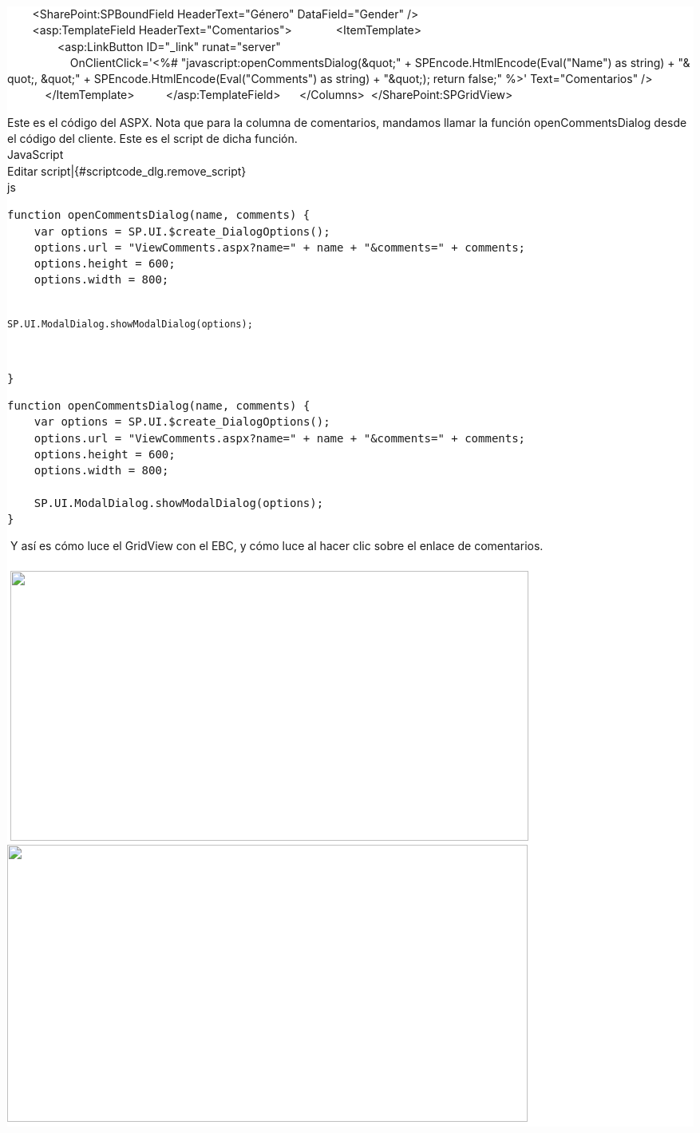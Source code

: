 &nbsp;&nbsp;&nbsp;&nbsp;&nbsp;&nbsp;&nbsp;&nbsp;&lt;SharePoint:SPBoundField&nbsp;HeaderText=<span class="js__string">&quot;G&eacute;nero&quot;</span>&nbsp;DataField=<span class="js__string">&quot;Gender&quot;</span>&nbsp;/&gt;&nbsp;
&nbsp;&nbsp;&nbsp;&nbsp;&nbsp;&nbsp;&nbsp;&nbsp;&lt;asp:TemplateField&nbsp;HeaderText=<span class="js__string">&quot;Comentarios&quot;</span>&gt;&nbsp;
&nbsp;&nbsp;&nbsp;&nbsp;&nbsp;&nbsp;&nbsp;&nbsp;&nbsp;&nbsp;&nbsp;&nbsp;&lt;ItemTemplate&gt;&nbsp;
&nbsp;&nbsp;&nbsp;&nbsp;&nbsp;&nbsp;&nbsp;&nbsp;&nbsp;&nbsp;&nbsp;&nbsp;&nbsp;&nbsp;&nbsp;&nbsp;&lt;asp:LinkButton&nbsp;ID=<span class="js__string">&quot;_link&quot;</span>&nbsp;runat=<span class="js__string">&quot;server&quot;</span>&nbsp;&nbsp;
&nbsp;&nbsp;&nbsp;&nbsp;&nbsp;&nbsp;&nbsp;&nbsp;&nbsp;&nbsp;&nbsp;&nbsp;&nbsp;&nbsp;&nbsp;&nbsp;&nbsp;&nbsp;&nbsp;&nbsp;OnClientClick=<span class="js__string">'&lt;%#&nbsp;&quot;javascript:openCommentsDialog(\&quot;&quot;&nbsp;&#43;&nbsp;SPEncode.HtmlEncode(Eval(&quot;Name&quot;)&nbsp;as&nbsp;string)&nbsp;&#43;&nbsp;&quot;\&quot;,&nbsp;\&quot;&quot;&nbsp;&#43;&nbsp;SPEncode.HtmlEncode(Eval(&quot;Comments&quot;)&nbsp;as&nbsp;string)&nbsp;&#43;&nbsp;&quot;\&quot;);&nbsp;return&nbsp;false;&quot;&nbsp;%&gt;'</span>&nbsp;Text=<span class="js__string">&quot;Comentarios&quot;</span>&nbsp;/&gt;&nbsp;
&nbsp;&nbsp;&nbsp;&nbsp;&nbsp;&nbsp;&nbsp;&nbsp;&nbsp;&nbsp;&nbsp;&nbsp;&lt;/ItemTemplate&gt;&nbsp;
&nbsp;&nbsp;&nbsp;&nbsp;&nbsp;&nbsp;&nbsp;&nbsp;&lt;/asp:TemplateField&gt;&nbsp;
&nbsp;&nbsp;&nbsp;&nbsp;&lt;/Columns&gt;&nbsp;
&lt;/SharePoint:SPGridView&gt;</pre>
</div>
</div>
</div>
<div class="endscriptcode">Este es el c&oacute;digo del ASPX. Nota que para la columna de comentarios, mandamos llamar la funci&oacute;n openCommentsDialog desde el c&oacute;digo del cliente. Este es el script de dicha funci&oacute;n.</div>
<div class="endscriptcode">
<div class="scriptcode">
<div class="pluginEditHolder" pluginCommand="mceScriptCode">
<div class="title"><span>JavaScript</span></div>
<div class="pluginLinkHolder"><span class="pluginEditHolderLink">Editar script</span>|<span class="pluginRemoveHolderLink">{#scriptcode_dlg.remove_script}</span></div>
<span class="hidden">js</span>
<pre class="hidden">function openCommentsDialog(name, comments) {
    var options = SP.UI.$create_DialogOptions();
    options.url = &quot;ViewComments.aspx?name=&quot; &#43; name &#43; &quot;&amp;comments=&quot; &#43; comments;
    options.height = 600;
    options.width = 800;

    SP.UI.ModalDialog.showModalDialog(options);
}</pre>
<div class="preview">
<pre class="js"><span class="js__operator">function</span>&nbsp;openCommentsDialog(name,&nbsp;comments)&nbsp;<span class="js__brace">{</span>&nbsp;
&nbsp;&nbsp;&nbsp;&nbsp;<span class="js__statement">var</span>&nbsp;options&nbsp;=&nbsp;SP.UI.$create_DialogOptions();&nbsp;
&nbsp;&nbsp;&nbsp;&nbsp;options.url&nbsp;=&nbsp;<span class="js__string">&quot;ViewComments.aspx?name=&quot;</span>&nbsp;&#43;&nbsp;name&nbsp;&#43;&nbsp;<span class="js__string">&quot;&amp;comments=&quot;</span>&nbsp;&#43;&nbsp;comments;&nbsp;
&nbsp;&nbsp;&nbsp;&nbsp;options.height&nbsp;=&nbsp;<span class="js__num">600</span>;&nbsp;
&nbsp;&nbsp;&nbsp;&nbsp;options.width&nbsp;=&nbsp;<span class="js__num">800</span>;&nbsp;
&nbsp;
&nbsp;&nbsp;&nbsp;&nbsp;SP.UI.ModalDialog.showModalDialog(options);&nbsp;
<span class="js__brace">}</span></pre>
</div>
</div>
</div>
<div class="endscriptcode">&nbsp;Y as&iacute; es c&oacute;mo luce el GridView con el EBC, y c&oacute;mo luce al hacer clic sobre el enlace de comentarios.</div>
<div class="endscriptcode">&nbsp;</div>
&nbsp;<img src="24142-spgv3.png" alt="" width="649" height="338"></div>
</div>
<div><img src="24143-spgv4.png" alt="" width="652" height="347"></div>